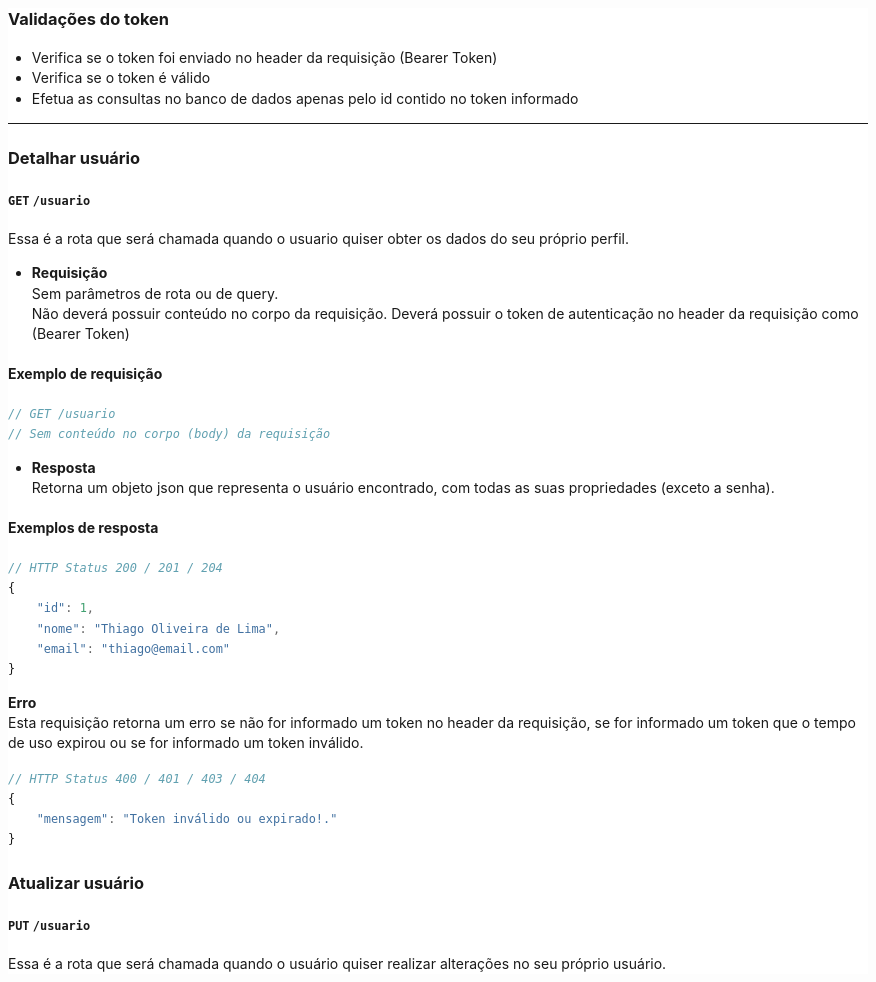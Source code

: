 ### **Validações do token**

-   Verifica se o token foi enviado no header da requisição (Bearer Token)
-   Verifica se o token é válido
-   Efetua as consultas no banco de dados apenas pelo id contido no token informado
---

### **Detalhar usuário**

#### `GET` `/usuario`

Essa é a rota que será chamada quando o usuario quiser obter os dados do seu próprio perfil.  

-   **Requisição**  
    Sem parâmetros de rota ou de query.  
    Não deverá possuir conteúdo no corpo da requisição.
    Deverá possuir o token de autenticação no header da requisição como (Bearer Token)

#### **Exemplo de requisição**

```javascript
// GET /usuario
// Sem conteúdo no corpo (body) da requisição
```

-   **Resposta**  
    Retorna um objeto json que representa o usuário encontrado, com todas as suas propriedades (exceto a senha).  
    
#### **Exemplos de resposta**

```javascript
// HTTP Status 200 / 201 / 204
{
    "id": 1,
    "nome": "Thiago Oliveira de Lima",
    "email": "thiago@email.com"
}
```
**Erro**  
    Esta requisição retorna um erro se não for informado um token no header da requisição, se for informado um token que o tempo de uso expirou ou se for informado um token inválido.

```javascript
// HTTP Status 400 / 401 / 403 / 404
{
    "mensagem": "Token inválido ou expirado!."
}
```

### **Atualizar usuário**

#### `PUT` `/usuario`

Essa é a rota que será chamada quando o usuário quiser realizar alterações no seu próprio usuário.  
